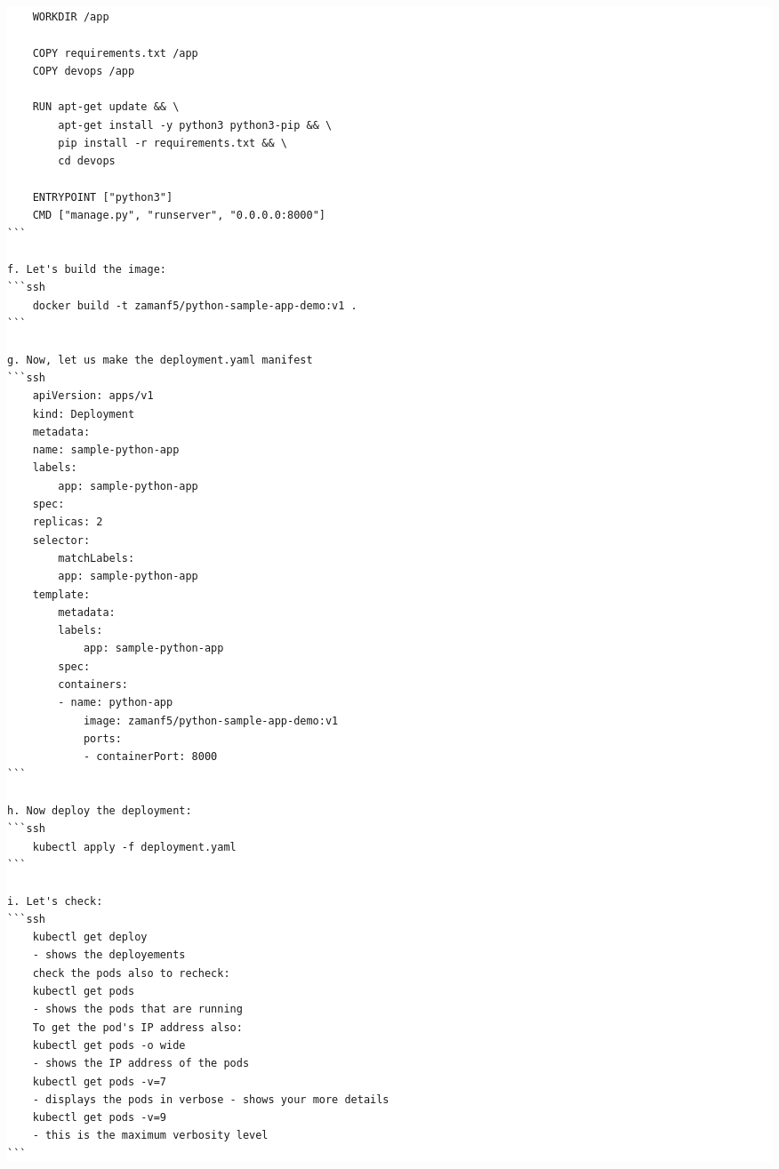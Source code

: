         WORKDIR /app

        COPY requirements.txt /app
        COPY devops /app

        RUN apt-get update && \
            apt-get install -y python3 python3-pip && \
            pip install -r requirements.txt && \
            cd devops

        ENTRYPOINT ["python3"]
        CMD ["manage.py", "runserver", "0.0.0.0:8000"]
    ```

    f. Let's build the image:
    ```ssh
        docker build -t zamanf5/python-sample-app-demo:v1 .
    ```

    g. Now, let us make the deployment.yaml manifest
    ```ssh
        apiVersion: apps/v1
        kind: Deployment
        metadata:
        name: sample-python-app
        labels:
            app: sample-python-app
        spec:
        replicas: 2
        selector:
            matchLabels:
            app: sample-python-app
        template:
            metadata:
            labels:
                app: sample-python-app
            spec:
            containers:
            - name: python-app
                image: zamanf5/python-sample-app-demo:v1
                ports:
                - containerPort: 8000
    ```
    
    h. Now deploy the deployment:
    ```ssh
        kubectl apply -f deployment.yaml
    ```

    i. Let's check:
    ```ssh
        kubectl get deploy
        - shows the deployements
        check the pods also to recheck:
        kubectl get pods
        - shows the pods that are running
        To get the pod's IP address also:
        kubectl get pods -o wide
        - shows the IP address of the pods
        kubectl get pods -v=7
        - displays the pods in verbose - shows your more details
        kubectl get pods -v=9
        - this is the maximum verbosity level
    ```
        